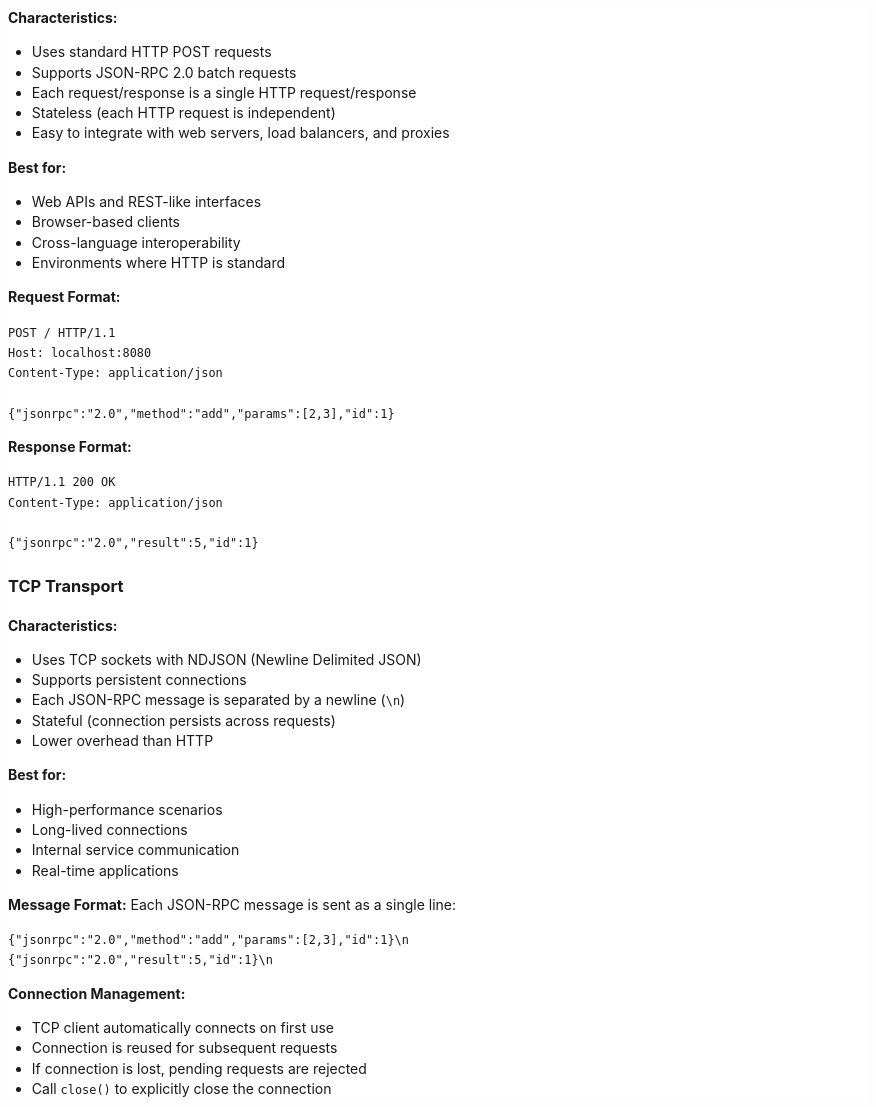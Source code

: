 **Characteristics:**
- Uses standard HTTP POST requests
- Supports JSON-RPC 2.0 batch requests
- Each request/response is a single HTTP request/response
- Stateless (each HTTP request is independent)
- Easy to integrate with web servers, load balancers, and proxies

**Best for:**
- Web APIs and REST-like interfaces
- Browser-based clients
- Cross-language interoperability
- Environments where HTTP is standard

**Request Format:**
```http
POST / HTTP/1.1
Host: localhost:8080
Content-Type: application/json

{"jsonrpc":"2.0","method":"add","params":[2,3],"id":1}
```

**Response Format:**
```http
HTTP/1.1 200 OK
Content-Type: application/json

{"jsonrpc":"2.0","result":5,"id":1}
```

### TCP Transport

**Characteristics:**
- Uses TCP sockets with NDJSON (Newline Delimited JSON)
- Supports persistent connections
- Each JSON-RPC message is separated by a newline (`\n`)
- Stateful (connection persists across requests)
- Lower overhead than HTTP

**Best for:**
- High-performance scenarios
- Long-lived connections
- Internal service communication
- Real-time applications

**Message Format:**
Each JSON-RPC message is sent as a single line:

```
{"jsonrpc":"2.0","method":"add","params":[2,3],"id":1}\n
{"jsonrpc":"2.0","result":5,"id":1}\n
```

**Connection Management:**
- TCP client automatically connects on first use
- Connection is reused for subsequent requests
- If connection is lost, pending requests are rejected
- Call `close()` to explicitly close the connection
